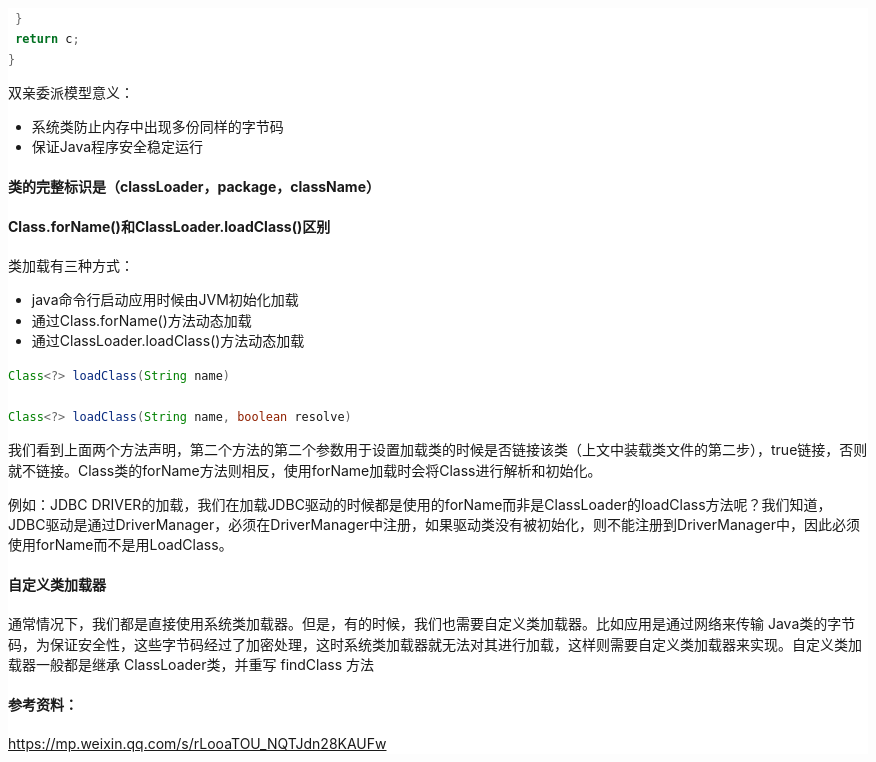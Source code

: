 ```java
 }
 return c;
}
```

双亲委派模型意义：

* 系统类防止内存中出现多份同样的字节码
* 保证Java程序安全稳定运行


#### 类的完整标识是（classLoader，package，className）

#### Class.forName()和ClassLoader.loadClass()区别

类加载有三种方式：

* java命令行启动应用时候由JVM初始化加载
* 通过Class.forName()方法动态加载
* 通过ClassLoader.loadClass()方法动态加载
 
```java
Class<?> loadClass(String name) 

Class<?> loadClass(String name, boolean resolve) 
```

我们看到上面两个方法声明，第二个方法的第二个参数用于设置加载类的时候是否链接该类（上文中装载类文件的第二步），true链接，否则就不链接。Class类的forName方法则相反，使用forName加载时会将Class进行解析和初始化。

例如：JDBC DRIVER的加载，我们在加载JDBC驱动的时候都是使用的forName而非是ClassLoader的loadClass方法呢？我们知道，JDBC驱动是通过DriverManager，必须在DriverManager中注册，如果驱动类没有被初始化，则不能注册到DriverManager中，因此必须使用forName而不是用LoadClass。 

#### 自定义类加载器

通常情况下，我们都是直接使用系统类加载器。但是，有的时候，我们也需要自定义类加载器。比如应用是通过网络来传输 Java类的字节码，为保证安全性，这些字节码经过了加密处理，这时系统类加载器就无法对其进行加载，这样则需要自定义类加载器来实现。自定义类加载器一般都是继承 ClassLoader类，并重写 findClass 方法

#### 参考资料：

https://mp.weixin.qq.com/s/rLooaTOU_NQTJdn28KAUFw




